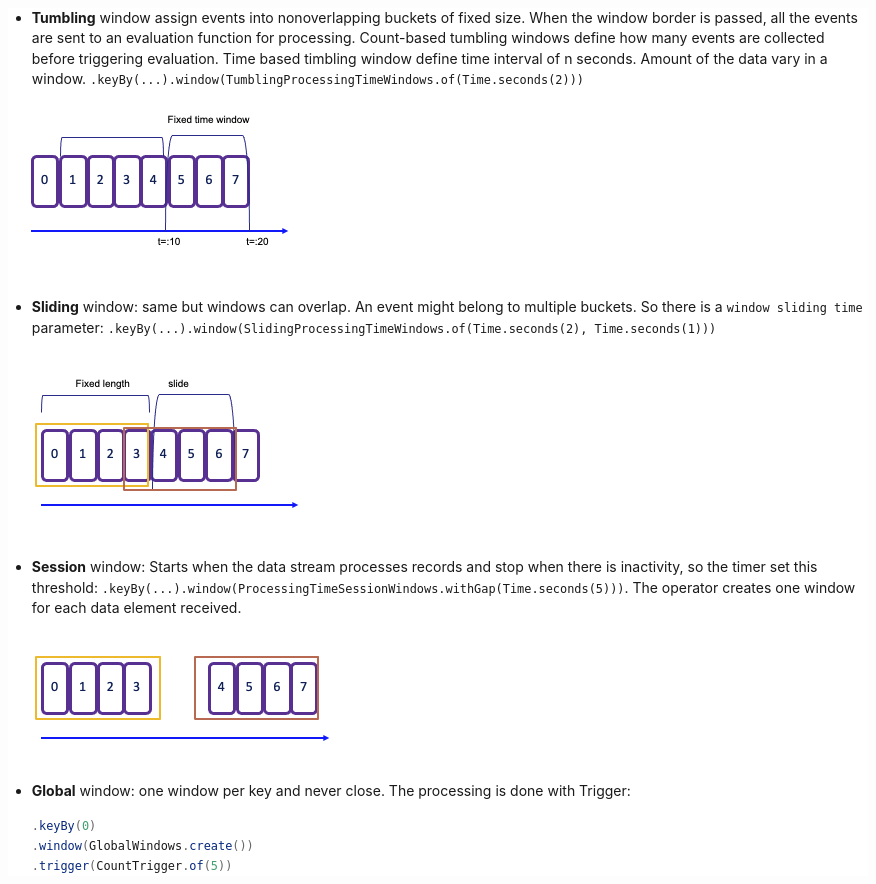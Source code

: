 * **Tumbling** window assign events into nonoverlapping buckets of fixed size. When the window border is passed, all the events are sent to an evaluation function for processing. Count-based tumbling windows define how many events are collected before triggering evaluation. Time based timbling window define time interval of n seconds. Amount of the data vary in a window. `.keyBy(...).window(TumblingProcessingTimeWindows.of(Time.seconds(2)))`

![](./images/tumbling.png)

* **Sliding** window: same but windows can overlap. An event might belong to multiple buckets. So there is a `window sliding time` parameter: `.keyBy(...).window(SlidingProcessingTimeWindows.of(Time.seconds(2), Time.seconds(1)))`

![](./images/sliding.png)

* **Session** window: Starts when the data stream processes records and stop when there is inactivity, so the timer set this threshold: `.keyBy(...).window(ProcessingTimeSessionWindows.withGap(Time.seconds(5)))`. The operator creates one window for each data element received.

![](./images/session.png)

* **Global** window: one window per key and never close. The processing is done with Trigger:

    ```java
    .keyBy(0)
	.window(GlobalWindows.create())
	.trigger(CountTrigger.of(5))
    ```
